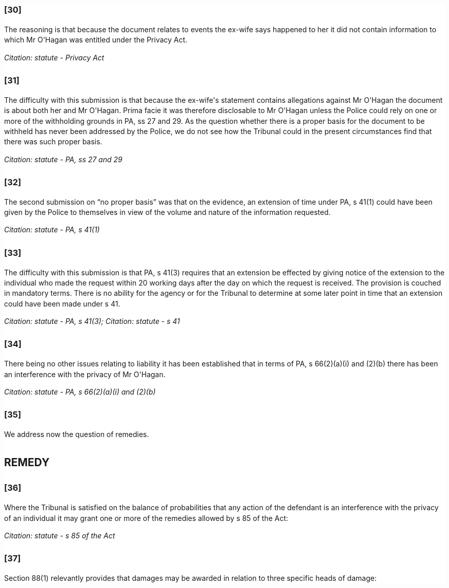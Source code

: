 ### [30]
The reasoning is that because the document relates to events the ex-wife says happened to her it did not contain information to which Mr O'Hagan was entitled under the Privacy Act.

*Citation: statute - Privacy Act*

### [31]
The difficulty with this submission is that because the ex-wife's statement contains allegations against Mr O'Hagan the document is about both her and Mr O'Hagan. Prima facie it was therefore disclosable to Mr O'Hagan unless the Police could rely on one or more of the withholding grounds in PA, ss 27 and 29. As the question whether there is a proper basis for the document to be withheld has never been addressed by the Police, we do not see how the Tribunal could in the present circumstances find that there was such proper basis.

*Citation: statute - PA, ss 27 and 29*

### [32]
The second submission on “no proper basis” was that on the evidence, an extension of time under PA, s 41(1) could have been given by the Police to themselves in view of the volume and nature of the information requested.

*Citation: statute - PA, s 41(1)*

### [33]
The difficulty with this submission is that PA, s 41(3) requires that an extension be effected by giving notice of the extension to the individual who made the request within 20 working days after the day on which the request is received. The provision is couched in mandatory terms. There is no ability for the agency or for the Tribunal to determine at some later point in time that an extension could have been made under s 41.

*Citation: statute - PA, s 41(3); Citation: statute - s 41*

### [34]
There being no other issues relating to liability it has been established that in terms of PA, s 66(2)(a)(i) and (2)(b) there has been an interference with the privacy of Mr O'Hagan.

*Citation: statute - PA, s 66(2)(a)(i) and (2)(b)*

### [35]
We address now the question of remedies.

## REMEDY

### [36]
Where the Tribunal is satisfied on the balance of probabilities that any action of the defendant is an interference with the privacy of an individual it may grant one or more of the remedies allowed by s 85 of the Act:

*Citation: statute - s 85 of the Act*

### [37]
Section 88(1) relevantly provides that damages may be awarded in relation to three specific heads of damage:


[^1]: [This decision is to be cited as: O'Hagan v Police [2020] NZHRRT 22. Note publication restrictions.]